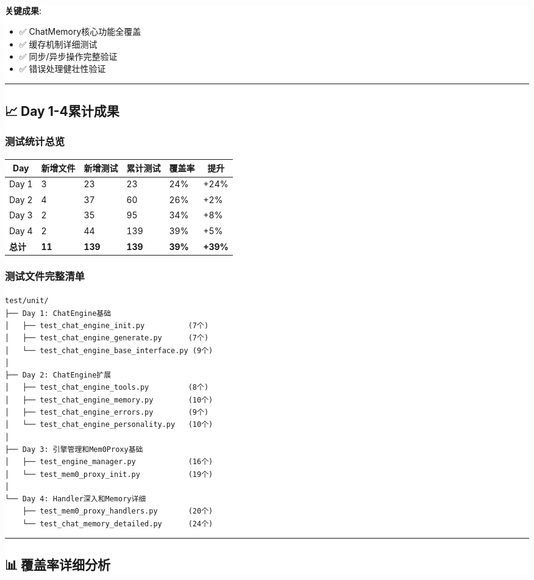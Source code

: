 **关键成果**:
- ✅ ChatMemory核心功能全覆盖
- ✅ 缓存机制详细测试
- ✅ 同步/异步操作完整验证
- ✅ 错误处理健壮性验证

---

## 📈 Day 1-4累计成果

### 测试统计总览

| Day | 新增文件 | 新增测试 | 累计测试 | 覆盖率 | 提升 |
|-----|---------|---------|---------|--------|------|
| Day 1 | 3 | 23 | 23 | 24% | +24% |
| Day 2 | 4 | 37 | 60 | 26% | +2% |
| Day 3 | 2 | 35 | 95 | 34% | +8% |
| Day 4 | 2 | 44 | 139 | 39% | +5% |
| **总计** | **11** | **139** | **139** | **39%** | **+39%** |

### 测试文件完整清单

```
test/unit/
├── Day 1: ChatEngine基础
│   ├── test_chat_engine_init.py          (7个)
│   ├── test_chat_engine_generate.py      (7个)
│   └── test_chat_engine_base_interface.py (9个)
│
├── Day 2: ChatEngine扩展
│   ├── test_chat_engine_tools.py         (8个)
│   ├── test_chat_engine_memory.py        (10个)
│   ├── test_chat_engine_errors.py        (9个)
│   └── test_chat_engine_personality.py   (10个)
│
├── Day 3: 引擎管理和Mem0Proxy基础
│   ├── test_engine_manager.py            (16个)
│   └── test_mem0_proxy_init.py           (19个)
│
└── Day 4: Handler深入和Memory详细
    ├── test_mem0_proxy_handlers.py       (20个)
    └── test_chat_memory_detailed.py      (24个)
```

---

## 📊 覆盖率详细分析
